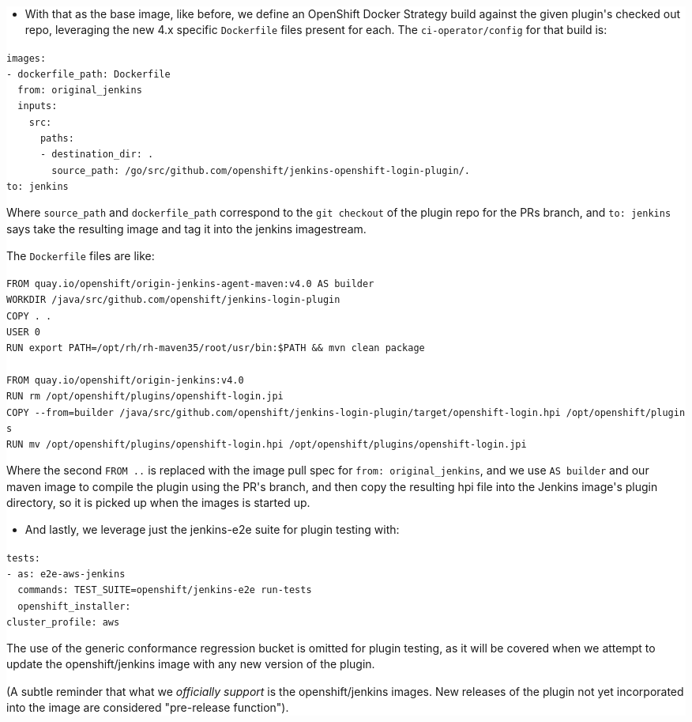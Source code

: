 * With that as the base image, like before, we define an OpenShift Docker Strategy build against the given plugin's checked out repo, leveraging the new 4.x specific `Dockerfile` files present for each.  The `ci-operator/config` for that build is:

```
images:
- dockerfile_path: Dockerfile
  from: original_jenkins
  inputs:
    src:
      paths:
      - destination_dir: .
        source_path: /go/src/github.com/openshift/jenkins-openshift-login-plugin/.
to: jenkins
```

Where `source_path` and `dockerfile_path` correspond to the `git checkout` of the plugin repo for the PRs branch, and `to: jenkins` says take the resulting image and tag it into the jenkins imagestream.

The `Dockerfile` files are like:

```
FROM quay.io/openshift/origin-jenkins-agent-maven:v4.0 AS builder
WORKDIR /java/src/github.com/openshift/jenkins-login-plugin
COPY . .
USER 0
RUN export PATH=/opt/rh/rh-maven35/root/usr/bin:$PATH && mvn clean package

FROM quay.io/openshift/origin-jenkins:v4.0
RUN rm /opt/openshift/plugins/openshift-login.jpi
COPY --from=builder /java/src/github.com/openshift/jenkins-login-plugin/target/openshift-login.hpi /opt/openshift/plugins
RUN mv /opt/openshift/plugins/openshift-login.hpi /opt/openshift/plugins/openshift-login.jpi
```

Where the second `FROM ..` is replaced with the image pull spec for `from: original_jenkins`, and we use `AS builder` and our maven image to compile the plugin using the PR's branch, and then copy the resulting hpi file into the Jenkins image's plugin directory, so it is picked up when the images is started up.

* And lastly, we leverage just the jenkins-e2e suite for plugin testing with:

```
tests:
- as: e2e-aws-jenkins
  commands: TEST_SUITE=openshift/jenkins-e2e run-tests
  openshift_installer:
cluster_profile: aws
```

The use of the generic conformance regression bucket is omitted for plugin testing, as it will be covered when we attempt to update the openshift/jenkins image with any new version of the plugin.

(A subtle reminder that what we *officially support* is the openshift/jenkins images.  New releases of the plugin not yet incorporated into the image are considered "pre-release function").
